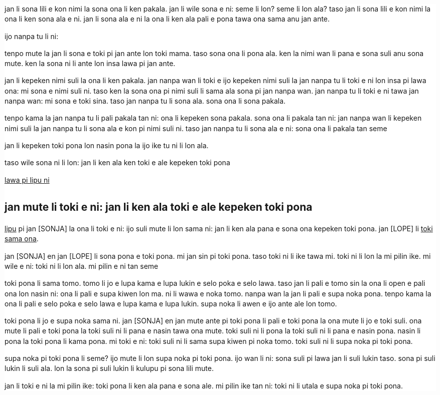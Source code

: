 <span class='st'>jan li sona lili e kon nimi la sona ona li ken pakala. jan li wile sona e ni: seme li lon? seme li lon ala? taso jan li sona lili e kon nimi la ona li ken sona ala e ni. jan li sona ala e ni la ona li ken ala pali e pona tawa ona sama anu jan ante.</span>

<span class='st'>ijo nanpa tu li ni:</span>

<span class='st'>tenpo mute la jan li sona e toki pi jan ante lon toki mama. taso sona ona li pona ala. ken la nimi wan li pana e sona suli anu sona mute. ken la sona ni li ante lon insa lawa pi jan ante.</span>

<span class='st'>jan li kepeken nimi suli la ona li ken pakala. jan nanpa wan li toki e ijo kepeken nimi suli la jan nanpa tu li toki e ni lon insa pi lawa ona: mi sona e nimi suli ni. taso ken la sona ona pi nimi suli li sama ala sona pi jan nanpa wan. jan nanpa tu li toki e ni tawa jan nanpa wan: mi sona e toki sina. taso jan nanpa tu li sona ala. sona ona li sona pakala.</span>

<span class='st'>tenpo kama la jan nanpa tu li pali pakala tan ni: ona li kepeken sona pakala. sona ona li pakala tan ni: jan nanpa wan li kepeken nimi suli la jan nanpa tu li sona ala e kon pi nimi suli ni. taso jan nanpa tu li sona ala e ni: sona ona li pakala tan seme </span>

<span class='st'>jan li kepeken toki pona lon nasin pona la ijo ike tu ni li lon ala.</span>

<span class='st'>taso wile sona ni li lon: jan li ken ala ken toki e ale kepeken toki pona </span>

[<span class='st'>lawa pi lipu ni</span>](#lawalipu)

<a name="ijo2"></a>
## <span class='st'>jan mute li toki e ni: jan li ken ala toki e ale kepeken toki pona</span>

[<span class='st'>lipu</span>](https://web.archive.org/web/20200225200022/http://tokipona.net/tp/janpije/whytokipona.php) <span class='st'>pi jan [SONJA] la ona li toki e ni: ijo suli mute li lon sama ni: jan li ken ala pana e sona ona kepeken toki pona. jan [LOPE] li</span> [<span class='st'>toki sama ona</span>](https://htmlpreview.github.io/?https://raw.githubusercontent.com/jan-[LOPE]</span>/Toki_Pona_lessons_English/gh-pages/toki-pona-lessons_en/index.html#SECTION00210000000000000000).

<span class='st'>jan [SONJA] en jan [LOPE] li sona pona e toki pona. mi jan sin pi toki pona. taso toki ni li ike tawa mi. toki ni li lon la mi pilin ike. mi wile e ni: toki ni li lon ala. mi pilin e ni tan seme </span>

<span class='st'>toki pona li sama tomo. tomo li jo e lupa kama e lupa lukin e selo poka e selo lawa. taso jan li pali e tomo sin la ona li open e pali ona lon nasin ni: ona li pali e supa kiwen lon ma. ni li wawa e noka tomo. nanpa wan la jan li pali e supa noka pona. tenpo kama la ona li pali e selo poka e selo lawa e lupa kama e lupa lukin. supa noka li awen e ijo ante ale lon tomo.</span>

<span class='st'>toki pona li jo e supa noka sama ni. jan [SONJA] en jan mute ante pi toki pona li pali e toki pona la ona mute li jo e toki suli. ona mute li pali e toki pona la toki suli ni li pana e nasin tawa ona mute. toki suli ni li pona la toki suli ni li pana e nasin pona. nasin li pona la toki pona li kama pona. mi toki e ni: toki suli ni li sama supa kiwen pi noka tomo. toki suli ni li supa noka pi toki pona.</span>

<span class='st'>supa noka pi toki pona li seme? ijo mute li lon supa noka pi toki pona. ijo wan li ni: sona suli pi lawa jan li suli lukin taso. sona pi suli lukin li suli ala. lon la sona pi suli lukin li kulupu pi sona lili mute.</span>

<span class='st'>jan li toki e ni la mi pilin ike: toki pona li ken ala pana e sona ale. mi pilin ike tan ni: toki ni li utala e supa noka pi toki pona.</span>
